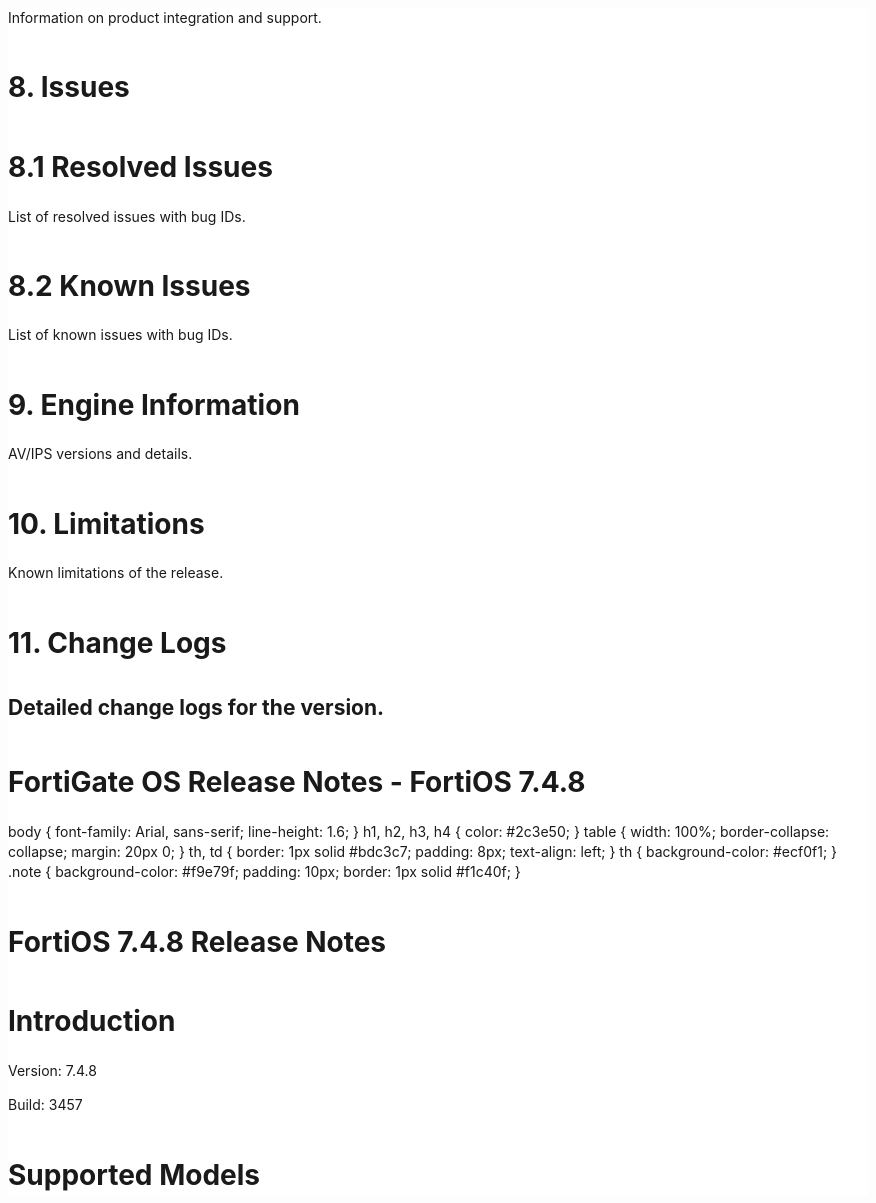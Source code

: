 Information on product integration and support.

# 8. Issues

# 8.1 Resolved Issues

List of resolved issues with bug IDs.

# 8.2 Known Issues

List of known issues with bug IDs.

# 9. Engine Information

AV/IPS versions and details.

# 10. Limitations

Known limitations of the release.

# 11. Change Logs

Detailed change logs for the version.
---
# FortiGate OS Release Notes - FortiOS 7.4.8

body { font-family: Arial, sans-serif; line-height: 1.6; }
h1, h2, h3, h4 { color: #2c3e50; }
table { width: 100%; border-collapse: collapse; margin: 20px 0; }
th, td { border: 1px solid #bdc3c7; padding: 8px; text-align: left; }
th { background-color: #ecf0f1; }
.note { background-color: #f9e79f; padding: 10px; border: 1px solid #f1c40f; }

# FortiOS 7.4.8 Release Notes

# Introduction

Version: 7.4.8

Build: 3457

# Supported Models

